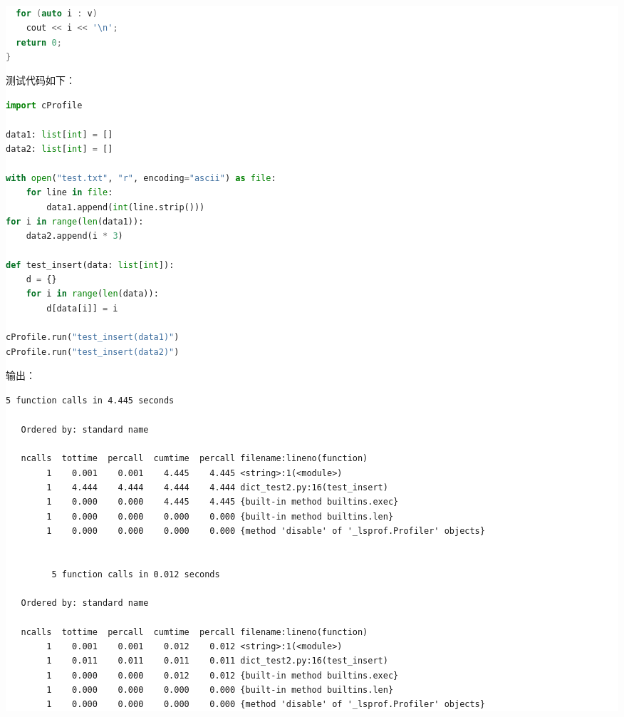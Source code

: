 ```cpp
  for (auto i : v)
    cout << i << '\n';
  return 0;
}
```

测试代码如下：

```python
import cProfile

data1: list[int] = []
data2: list[int] = []

with open("test.txt", "r", encoding="ascii") as file:
    for line in file:
        data1.append(int(line.strip()))
for i in range(len(data1)):
    data2.append(i * 3)

def test_insert(data: list[int]):
    d = {}
    for i in range(len(data)):
        d[data[i]] = i

cProfile.run("test_insert(data1)")
cProfile.run("test_insert(data2)")
```

输出：

```plaintext
5 function calls in 4.445 seconds

   Ordered by: standard name

   ncalls  tottime  percall  cumtime  percall filename:lineno(function)
        1    0.001    0.001    4.445    4.445 <string>:1(<module>)
        1    4.444    4.444    4.444    4.444 dict_test2.py:16(test_insert)
        1    0.000    0.000    4.445    4.445 {built-in method builtins.exec}
        1    0.000    0.000    0.000    0.000 {built-in method builtins.len}
        1    0.000    0.000    0.000    0.000 {method 'disable' of '_lsprof.Profiler' objects}


         5 function calls in 0.012 seconds

   Ordered by: standard name

   ncalls  tottime  percall  cumtime  percall filename:lineno(function)
        1    0.001    0.001    0.012    0.012 <string>:1(<module>)
        1    0.011    0.011    0.011    0.011 dict_test2.py:16(test_insert)
        1    0.000    0.000    0.012    0.012 {built-in method builtins.exec}
        1    0.000    0.000    0.000    0.000 {built-in method builtins.len}
        1    0.000    0.000    0.000    0.000 {method 'disable' of '_lsprof.Profiler' objects}
```


[^1]: CPython 的版本为 3.13.2，pypy 的版本为 3.11-v7.3.19；下同
[^2]: 测试用机器处理器参数为 11th Gen Intel(R) Core(TM) i5-1135G7 @ 2.40GHz，内存 16 GB
[^3]: [https://github.com/python/cpython/blob/3.13/Objects/dictobject.c#L289](https://github.com/python/cpython/blob/3.13/Objects/dictobject.c#L289)
[^4]: [https://github.com/python/cpython/blob/3.13/Objects/dictobject.c#L1034](https://github.com/python/cpython/blob/3.13/Objects/dictobject.c#L1034)
[^5]: [https://docs.python.org/zh-cn/3.13/reference/datamodel.html#object.\_\_hash\_\_](https://docs.python.org/zh-cn/3.13/reference/datamodel.html#object.__hash__)